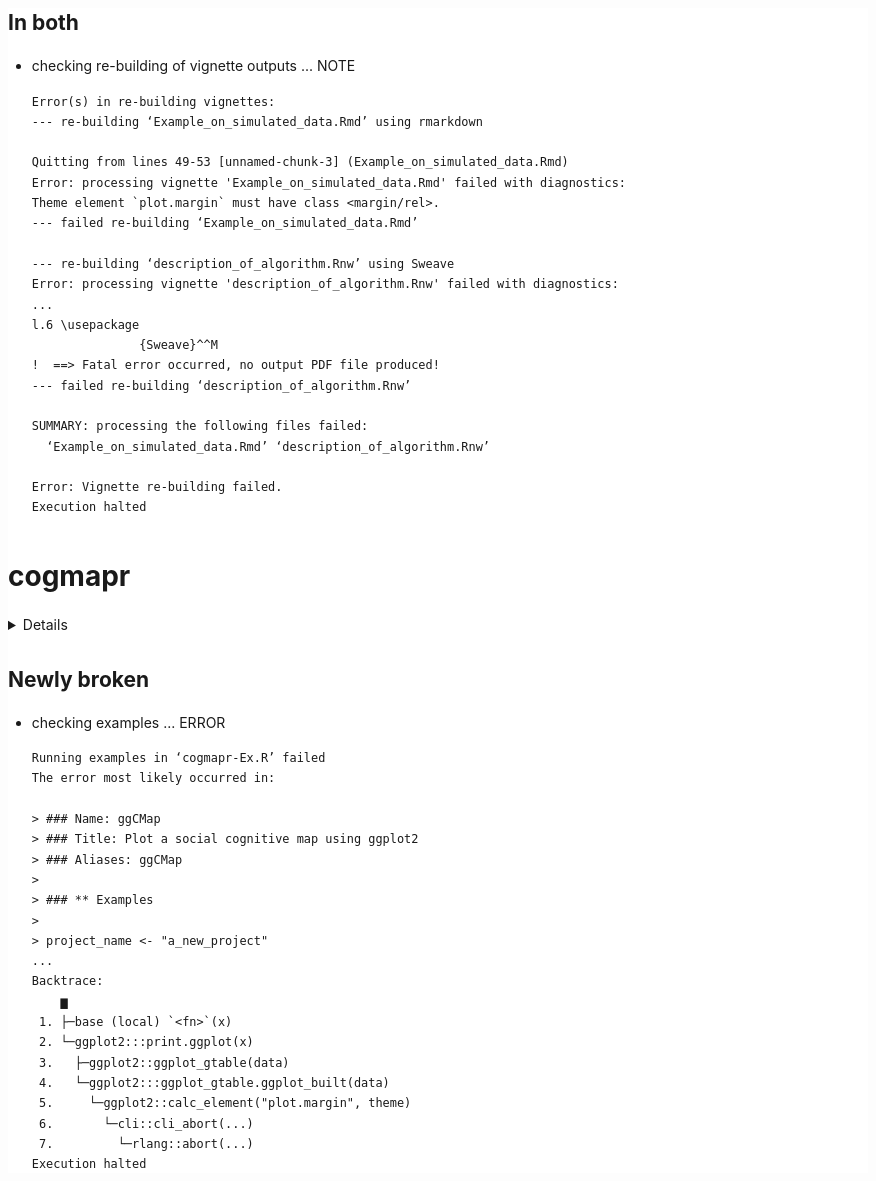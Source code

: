 ## In both

*   checking re-building of vignette outputs ... NOTE
    ```
    Error(s) in re-building vignettes:
    --- re-building ‘Example_on_simulated_data.Rmd’ using rmarkdown
    
    Quitting from lines 49-53 [unnamed-chunk-3] (Example_on_simulated_data.Rmd)
    Error: processing vignette 'Example_on_simulated_data.Rmd' failed with diagnostics:
    Theme element `plot.margin` must have class <margin/rel>.
    --- failed re-building ‘Example_on_simulated_data.Rmd’
    
    --- re-building ‘description_of_algorithm.Rnw’ using Sweave
    Error: processing vignette 'description_of_algorithm.Rnw' failed with diagnostics:
    ...
    l.6 \usepackage
                   {Sweave}^^M
    !  ==> Fatal error occurred, no output PDF file produced!
    --- failed re-building ‘description_of_algorithm.Rnw’
    
    SUMMARY: processing the following files failed:
      ‘Example_on_simulated_data.Rmd’ ‘description_of_algorithm.Rnw’
    
    Error: Vignette re-building failed.
    Execution halted
    ```

# cogmapr

<details></details>

## Newly broken

*   checking examples ... ERROR
    ```
    Running examples in ‘cogmapr-Ex.R’ failed
    The error most likely occurred in:
    
    > ### Name: ggCMap
    > ### Title: Plot a social cognitive map using ggplot2
    > ### Aliases: ggCMap
    > 
    > ### ** Examples
    > 
    > project_name <- "a_new_project"
    ...
    Backtrace:
        ▆
     1. ├─base (local) `<fn>`(x)
     2. └─ggplot2:::print.ggplot(x)
     3.   ├─ggplot2::ggplot_gtable(data)
     4.   └─ggplot2:::ggplot_gtable.ggplot_built(data)
     5.     └─ggplot2::calc_element("plot.margin", theme)
     6.       └─cli::cli_abort(...)
     7.         └─rlang::abort(...)
    Execution halted
    ```
